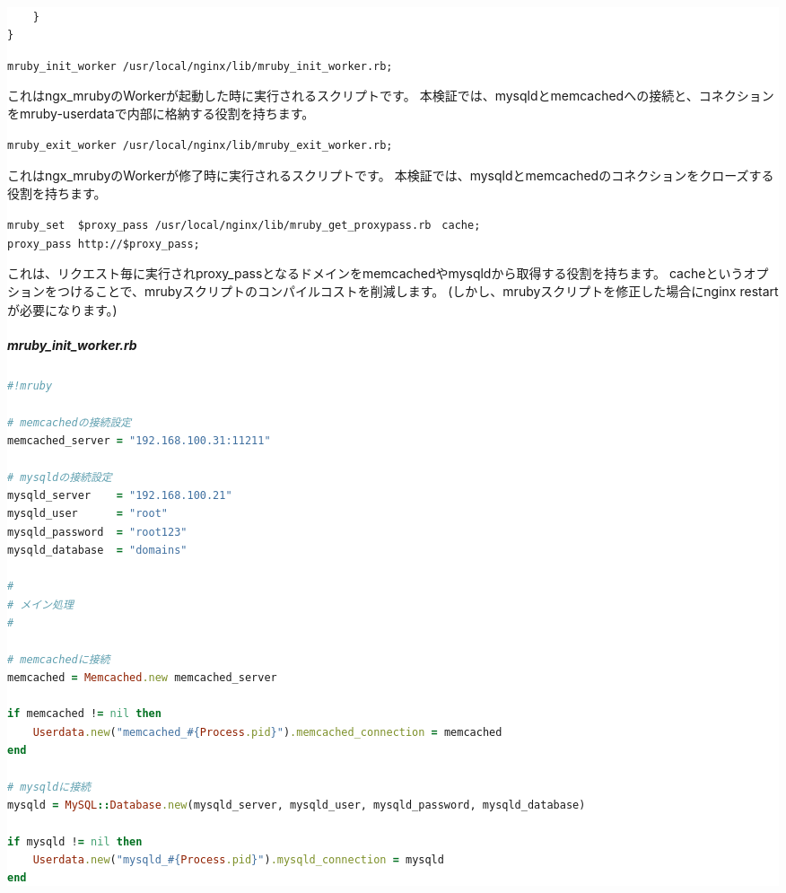 ```
    }
}
```

```
mruby_init_worker /usr/local/nginx/lib/mruby_init_worker.rb;
```

これはngx_mrubyのWorkerが起動した時に実行されるスクリプトです。
本検証では、mysqldとmemcachedへの接続と、コネクションをmruby-userdataで内部に格納する役割を持ちます。

```
mruby_exit_worker /usr/local/nginx/lib/mruby_exit_worker.rb;
```

これはngx_mrubyのWorkerが修了時に実行されるスクリプトです。
本検証では、mysqldとmemcachedのコネクションをクローズする役割を持ちます。

```
mruby_set  $proxy_pass /usr/local/nginx/lib/mruby_get_proxypass.rb　cache;
proxy_pass http://$proxy_pass;
```

これは、リクエスト毎に実行されproxy_passとなるドメインをmemcachedやmysqldから取得する役割を持ちます。
cacheというオプションをつけることで、mrubyスクリプトのコンパイルコストを削減します。
(しかし、mrubyスクリプトを修正した場合にnginx restartが必要になります。)

##### mruby_init_worker.rb

```ruby
#!mruby

# memcachedの接続設定
memcached_server = "192.168.100.31:11211"

# mysqldの接続設定
mysqld_server    = "192.168.100.21"
mysqld_user      = "root"
mysqld_password  = "root123"
mysqld_database  = "domains"

#
# メイン処理
#

# memcachedに接続
memcached = Memcached.new memcached_server

if memcached != nil then
	Userdata.new("memcached_#{Process.pid}").memcached_connection = memcached
end

# mysqldに接続
mysqld = MySQL::Database.new(mysqld_server, mysqld_user, mysqld_password, mysqld_database)

if mysqld != nil then
	Userdata.new("mysqld_#{Process.pid}").mysqld_connection = mysqld
end
```
